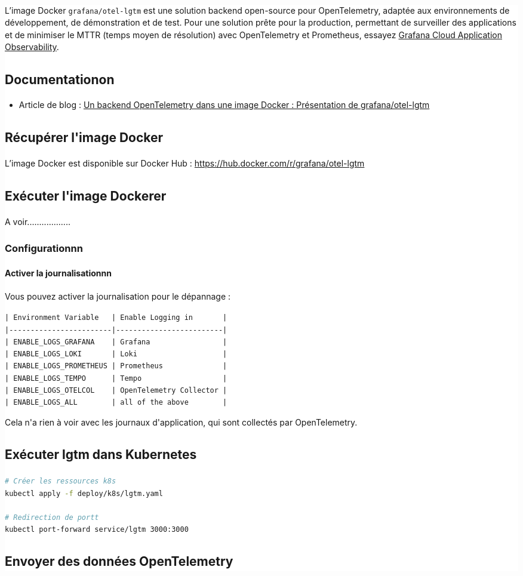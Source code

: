 L’image Docker `grafana/otel-lgtm` est une solution backend open-source pour OpenTelemetry, adaptée aux environnements de développement, de démonstration et de test. Pour une solution prête pour la production, permettant de surveiller des applications et de minimiser le MTTR (temps moyen de résolution) avec OpenTelemetry et Prometheus, essayez [Grafana Cloud Application Observability](https://grafana.com/products/cloud/application-observability/).

## Documentationon
* Article de blog : [Un backend OpenTelemetry dans une image Docker : Présentation de grafana/otel-lgtm](https://grafana.com/blog/2024/03/13/an-opentelemetry-backend-in-a-docker-image-introducing-grafana/otel-lgtm/)

## Récupérer l'image Docker

L’image Docker est disponible sur Docker Hub : <https://hub.docker.com/r/grafana/otel-lgtm>

## Exécuter l'image Dockerer

A voir..................

### Configurationnn

#### Activer la journalisationnn

Vous pouvez activer la journalisation pour le dépannage :


	| Environment Variable   | Enable Logging in       |
	|------------------------|-------------------------|
	| ENABLE_LOGS_GRAFANA    | Grafana                 |
	| ENABLE_LOGS_LOKI       | Loki                    |
	| ENABLE_LOGS_PROMETHEUS | Prometheus              |
	| ENABLE_LOGS_TEMPO      | Tempo                   |
	| ENABLE_LOGS_OTELCOL    | OpenTelemetry Collector |
	| ENABLE_LOGS_ALL        | all of the above        |

Cela n'a rien à voir avec les journaux d'application, qui sont collectés par OpenTelemetry.

## Exécuter lgtm dans Kubernetes

```sh
# Créer les ressources k8s
kubectl apply -f deploy/k8s/lgtm.yaml

# Redirection de portt
kubectl port-forward service/lgtm 3000:3000
```
## Envoyer des données OpenTelemetry
